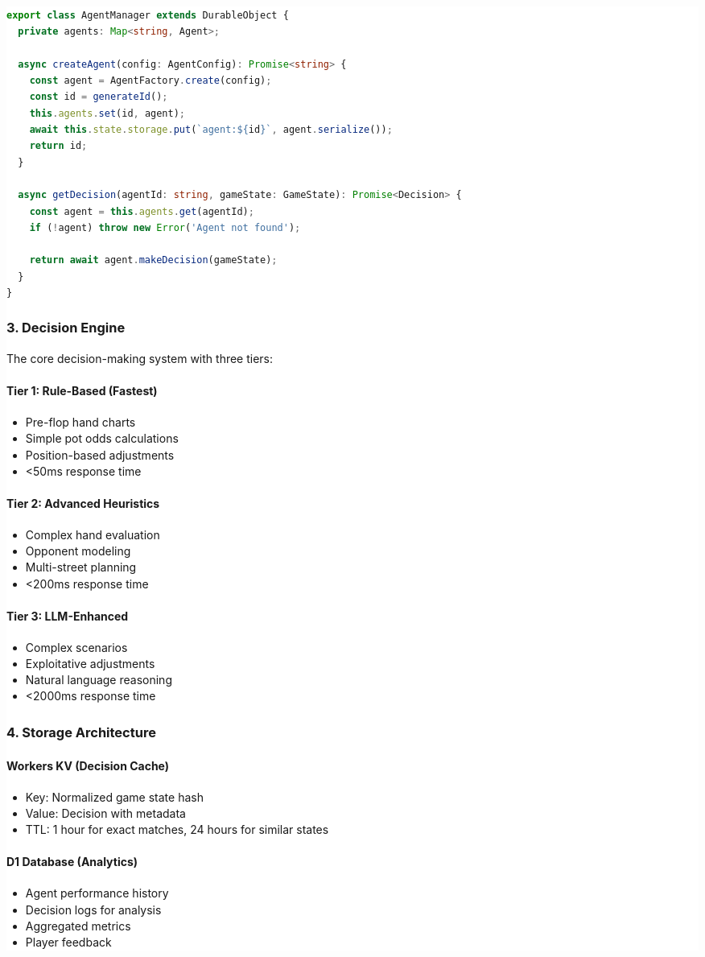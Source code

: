 ```typescript
export class AgentManager extends DurableObject {
  private agents: Map<string, Agent>;
  
  async createAgent(config: AgentConfig): Promise<string> {
    const agent = AgentFactory.create(config);
    const id = generateId();
    this.agents.set(id, agent);
    await this.state.storage.put(`agent:${id}`, agent.serialize());
    return id;
  }
  
  async getDecision(agentId: string, gameState: GameState): Promise<Decision> {
    const agent = this.agents.get(agentId);
    if (!agent) throw new Error('Agent not found');
    
    return await agent.makeDecision(gameState);
  }
}
```

### 3. Decision Engine

The core decision-making system with three tiers:

#### Tier 1: Rule-Based (Fastest)
- Pre-flop hand charts
- Simple pot odds calculations
- Position-based adjustments
- <50ms response time

#### Tier 2: Advanced Heuristics
- Complex hand evaluation
- Opponent modeling
- Multi-street planning
- <200ms response time

#### Tier 3: LLM-Enhanced
- Complex scenarios
- Exploitative adjustments
- Natural language reasoning
- <2000ms response time

### 4. Storage Architecture

#### Workers KV (Decision Cache)
- Key: Normalized game state hash
- Value: Decision with metadata
- TTL: 1 hour for exact matches, 24 hours for similar states

#### D1 Database (Analytics)
- Agent performance history
- Decision logs for analysis
- Aggregated metrics
- Player feedback
